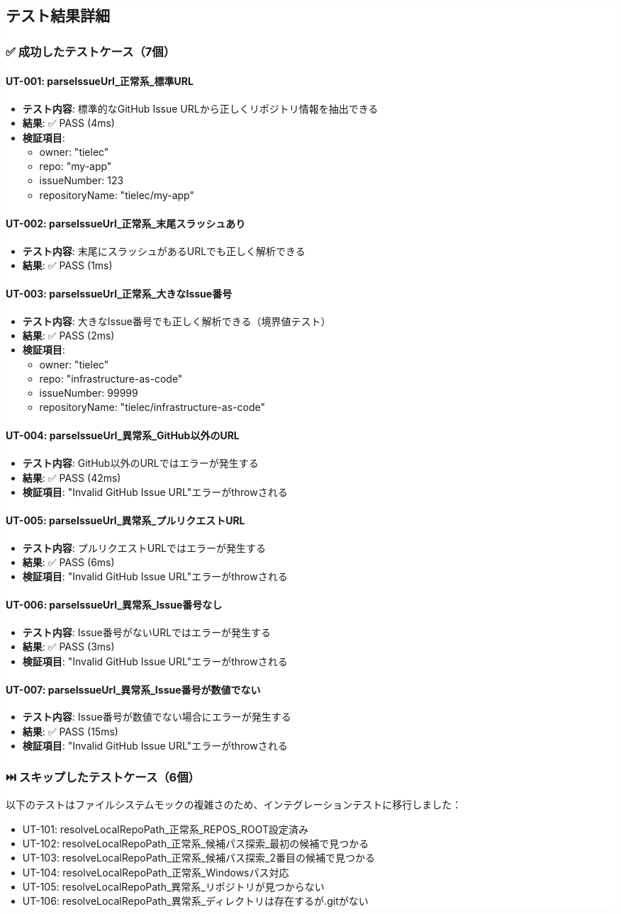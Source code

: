 ## テスト結果詳細

### ✅ 成功したテストケース（7個）

#### UT-001: parseIssueUrl_正常系_標準URL
- **テスト内容**: 標準的なGitHub Issue URLから正しくリポジトリ情報を抽出できる
- **結果**: ✅ PASS (4ms)
- **検証項目**:
  - owner: "tielec"
  - repo: "my-app"
  - issueNumber: 123
  - repositoryName: "tielec/my-app"

#### UT-002: parseIssueUrl_正常系_末尾スラッシュあり
- **テスト内容**: 末尾にスラッシュがあるURLでも正しく解析できる
- **結果**: ✅ PASS (1ms)

#### UT-003: parseIssueUrl_正常系_大きなIssue番号
- **テスト内容**: 大きなIssue番号でも正しく解析できる（境界値テスト）
- **結果**: ✅ PASS (2ms)
- **検証項目**:
  - owner: "tielec"
  - repo: "infrastructure-as-code"
  - issueNumber: 99999
  - repositoryName: "tielec/infrastructure-as-code"

#### UT-004: parseIssueUrl_異常系_GitHub以外のURL
- **テスト内容**: GitHub以外のURLではエラーが発生する
- **結果**: ✅ PASS (42ms)
- **検証項目**: "Invalid GitHub Issue URL"エラーがthrowされる

#### UT-005: parseIssueUrl_異常系_プルリクエストURL
- **テスト内容**: プルリクエストURLではエラーが発生する
- **結果**: ✅ PASS (6ms)
- **検証項目**: "Invalid GitHub Issue URL"エラーがthrowされる

#### UT-006: parseIssueUrl_異常系_Issue番号なし
- **テスト内容**: Issue番号がないURLではエラーが発生する
- **結果**: ✅ PASS (3ms)
- **検証項目**: "Invalid GitHub Issue URL"エラーがthrowされる

#### UT-007: parseIssueUrl_異常系_Issue番号が数値でない
- **テスト内容**: Issue番号が数値でない場合にエラーが発生する
- **結果**: ✅ PASS (15ms)
- **検証項目**: "Invalid GitHub Issue URL"エラーがthrowされる

### ⏭️ スキップしたテストケース（6個）

以下のテストはファイルシステムモックの複雑さのため、インテグレーションテストに移行しました：

- UT-101: resolveLocalRepoPath_正常系_REPOS_ROOT設定済み
- UT-102: resolveLocalRepoPath_正常系_候補パス探索_最初の候補で見つかる
- UT-103: resolveLocalRepoPath_正常系_候補パス探索_2番目の候補で見つかる
- UT-104: resolveLocalRepoPath_正常系_Windowsパス対応
- UT-105: resolveLocalRepoPath_異常系_リポジトリが見つからない
- UT-106: resolveLocalRepoPath_異常系_ディレクトリは存在するが.gitがない
